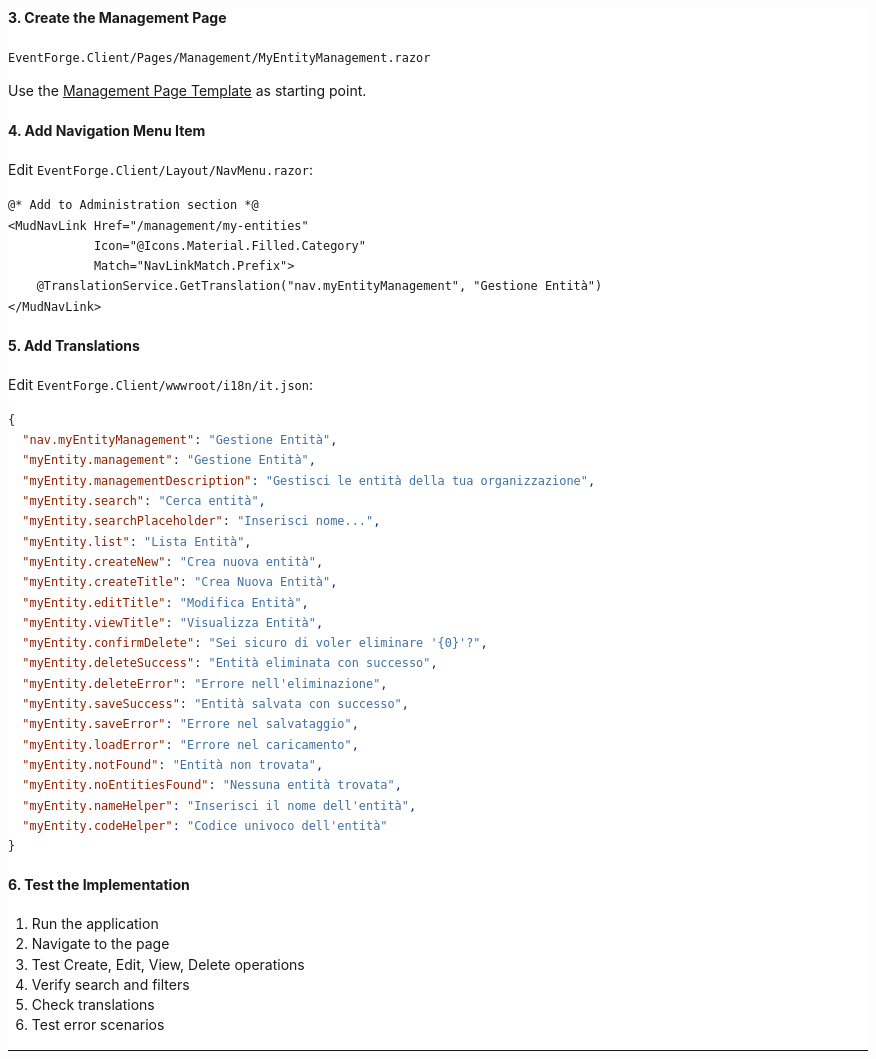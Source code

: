 #### 3. Create the Management Page
```bash
EventForge.Client/Pages/Management/MyEntityManagement.razor
```

Use the [Management Page Template](#management-page-pattern) as starting point.

#### 4. Add Navigation Menu Item

Edit `EventForge.Client/Layout/NavMenu.razor`:

```razor
@* Add to Administration section *@
<MudNavLink Href="/management/my-entities"
            Icon="@Icons.Material.Filled.Category"
            Match="NavLinkMatch.Prefix">
    @TranslationService.GetTranslation("nav.myEntityManagement", "Gestione Entità")
</MudNavLink>
```

#### 5. Add Translations

Edit `EventForge.Client/wwwroot/i18n/it.json`:

```json
{
  "nav.myEntityManagement": "Gestione Entità",
  "myEntity.management": "Gestione Entità",
  "myEntity.managementDescription": "Gestisci le entità della tua organizzazione",
  "myEntity.search": "Cerca entità",
  "myEntity.searchPlaceholder": "Inserisci nome...",
  "myEntity.list": "Lista Entità",
  "myEntity.createNew": "Crea nuova entità",
  "myEntity.createTitle": "Crea Nuova Entità",
  "myEntity.editTitle": "Modifica Entità",
  "myEntity.viewTitle": "Visualizza Entità",
  "myEntity.confirmDelete": "Sei sicuro di voler eliminare '{0}'?",
  "myEntity.deleteSuccess": "Entità eliminata con successo",
  "myEntity.deleteError": "Errore nell'eliminazione",
  "myEntity.saveSuccess": "Entità salvata con successo",
  "myEntity.saveError": "Errore nel salvataggio",
  "myEntity.loadError": "Errore nel caricamento",
  "myEntity.notFound": "Entità non trovata",
  "myEntity.noEntitiesFound": "Nessuna entità trovata",
  "myEntity.nameHelper": "Inserisci il nome dell'entità",
  "myEntity.codeHelper": "Codice univoco dell'entità"
}
```

#### 6. Test the Implementation

1. Run the application
2. Navigate to the page
3. Test Create, Edit, View, Delete operations
4. Verify search and filters
5. Check translations
6. Test error scenarios

---